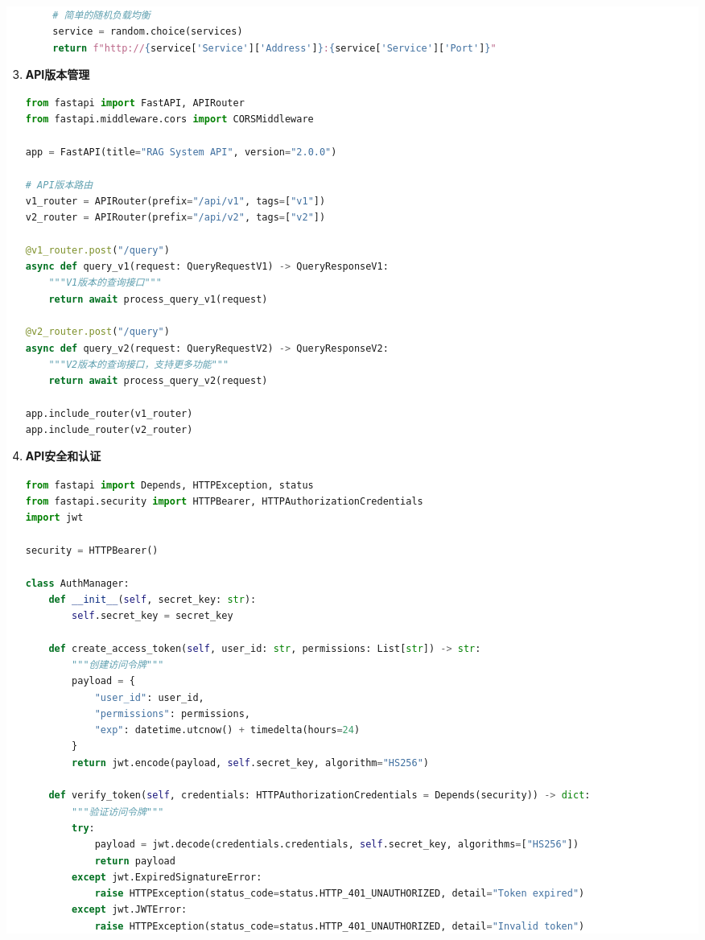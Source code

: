    ```python
           # 简单的随机负载均衡
           service = random.choice(services)
           return f"http://{service['Service']['Address']}:{service['Service']['Port']}"
   ```

3. **API版本管理**
   ```python
   from fastapi import FastAPI, APIRouter
   from fastapi.middleware.cors import CORSMiddleware
   
   app = FastAPI(title="RAG System API", version="2.0.0")
   
   # API版本路由
   v1_router = APIRouter(prefix="/api/v1", tags=["v1"])
   v2_router = APIRouter(prefix="/api/v2", tags=["v2"])
   
   @v1_router.post("/query")
   async def query_v1(request: QueryRequestV1) -> QueryResponseV1:
       """V1版本的查询接口"""
       return await process_query_v1(request)
   
   @v2_router.post("/query")
   async def query_v2(request: QueryRequestV2) -> QueryResponseV2:
       """V2版本的查询接口，支持更多功能"""
       return await process_query_v2(request)
   
   app.include_router(v1_router)
   app.include_router(v2_router)
   ```

4. **API安全和认证**
   ```python
   from fastapi import Depends, HTTPException, status
   from fastapi.security import HTTPBearer, HTTPAuthorizationCredentials
   import jwt
   
   security = HTTPBearer()
   
   class AuthManager:
       def __init__(self, secret_key: str):
           self.secret_key = secret_key
       
       def create_access_token(self, user_id: str, permissions: List[str]) -> str:
           """创建访问令牌"""
           payload = {
               "user_id": user_id,
               "permissions": permissions,
               "exp": datetime.utcnow() + timedelta(hours=24)
           }
           return jwt.encode(payload, self.secret_key, algorithm="HS256")
       
       def verify_token(self, credentials: HTTPAuthorizationCredentials = Depends(security)) -> dict:
           """验证访问令牌"""
           try:
               payload = jwt.decode(credentials.credentials, self.secret_key, algorithms=["HS256"])
               return payload
           except jwt.ExpiredSignatureError:
               raise HTTPException(status_code=status.HTTP_401_UNAUTHORIZED, detail="Token expired")
           except jwt.JWTError:
               raise HTTPException(status_code=status.HTTP_401_UNAUTHORIZED, detail="Invalid token")
   ```
